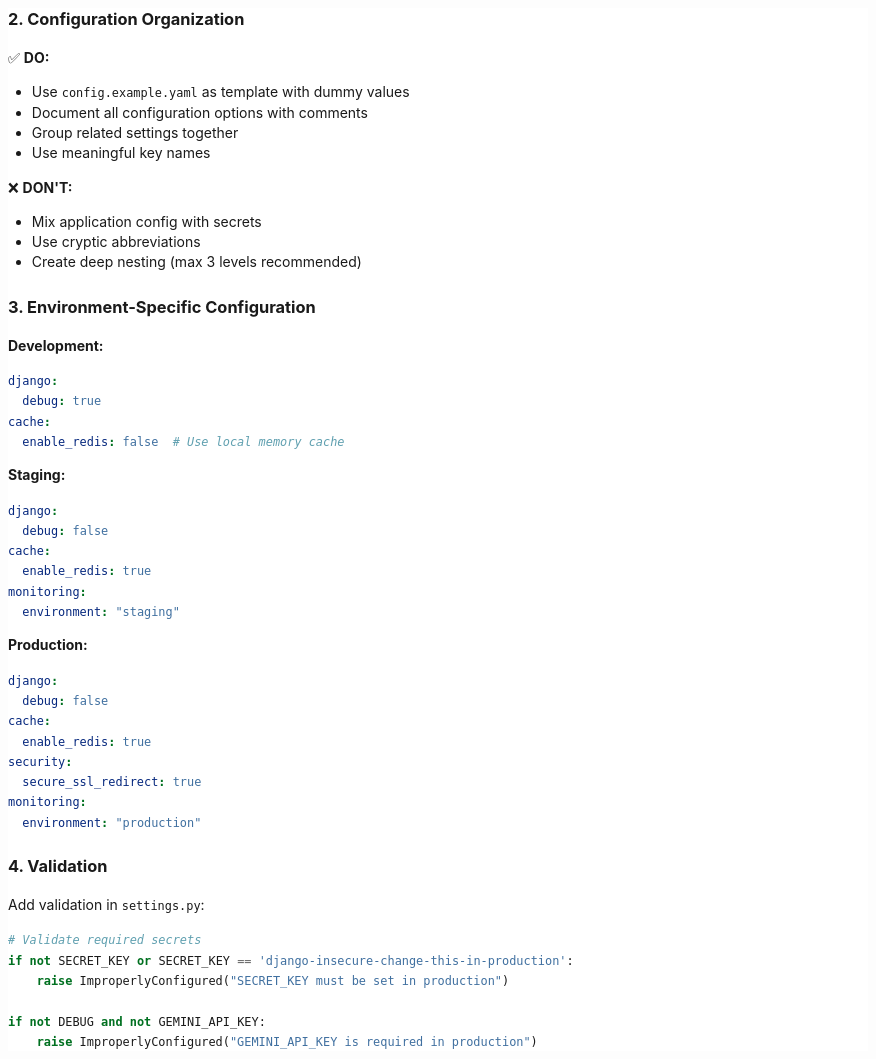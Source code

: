 ### 2. Configuration Organization

✅ **DO:**
- Use `config.example.yaml` as template with dummy values
- Document all configuration options with comments
- Group related settings together
- Use meaningful key names

❌ **DON'T:**
- Mix application config with secrets
- Use cryptic abbreviations
- Create deep nesting (max 3 levels recommended)

### 3. Environment-Specific Configuration

**Development:**
```yaml
django:
  debug: true
cache:
  enable_redis: false  # Use local memory cache
```

**Staging:**
```yaml
django:
  debug: false
cache:
  enable_redis: true
monitoring:
  environment: "staging"
```

**Production:**
```yaml
django:
  debug: false
cache:
  enable_redis: true
security:
  secure_ssl_redirect: true
monitoring:
  environment: "production"
```

### 4. Validation

Add validation in `settings.py`:

```python
# Validate required secrets
if not SECRET_KEY or SECRET_KEY == 'django-insecure-change-this-in-production':
    raise ImproperlyConfigured("SECRET_KEY must be set in production")

if not DEBUG and not GEMINI_API_KEY:
    raise ImproperlyConfigured("GEMINI_API_KEY is required in production")
```
